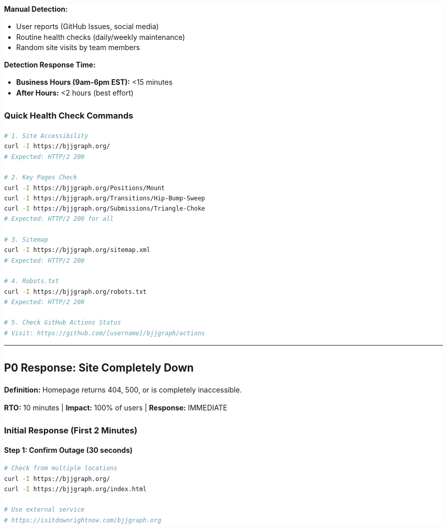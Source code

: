 **Manual Detection:**
- User reports (GitHub Issues, social media)
- Routine health checks (daily/weekly maintenance)
- Random site visits by team members

**Detection Response Time:**
- **Business Hours (9am-6pm EST):** <15 minutes
- **After Hours:** <2 hours (best effort)

### Quick Health Check Commands

```bash
# 1. Site Accessibility
curl -I https://bjjgraph.org/
# Expected: HTTP/2 200

# 2. Key Pages Check
curl -I https://bjjgraph.org/Positions/Mount
curl -I https://bjjgraph.org/Transitions/Hip-Bump-Sweep
curl -I https://bjjgraph.org/Submissions/Triangle-Choke
# Expected: HTTP/2 200 for all

# 3. Sitemap
curl -I https://bjjgraph.org/sitemap.xml
# Expected: HTTP/2 200

# 4. Robots.txt
curl -I https://bjjgraph.org/robots.txt
# Expected: HTTP/2 200

# 5. Check GitHub Actions Status
# Visit: https://github.com/[username]/bjjgraph/actions
```

---

## P0 Response: Site Completely Down

**Definition:** Homepage returns 404, 500, or is completely inaccessible.

**RTO:** 10 minutes | **Impact:** 100% of users | **Response:** IMMEDIATE

### Initial Response (First 2 Minutes)

**Step 1: Confirm Outage (30 seconds)**
```bash
# Check from multiple locations
curl -I https://bjjgraph.org/
curl -I https://bjjgraph.org/index.html

# Use external service
# https://isitdownrightnow.com/bjjgraph.org
```
